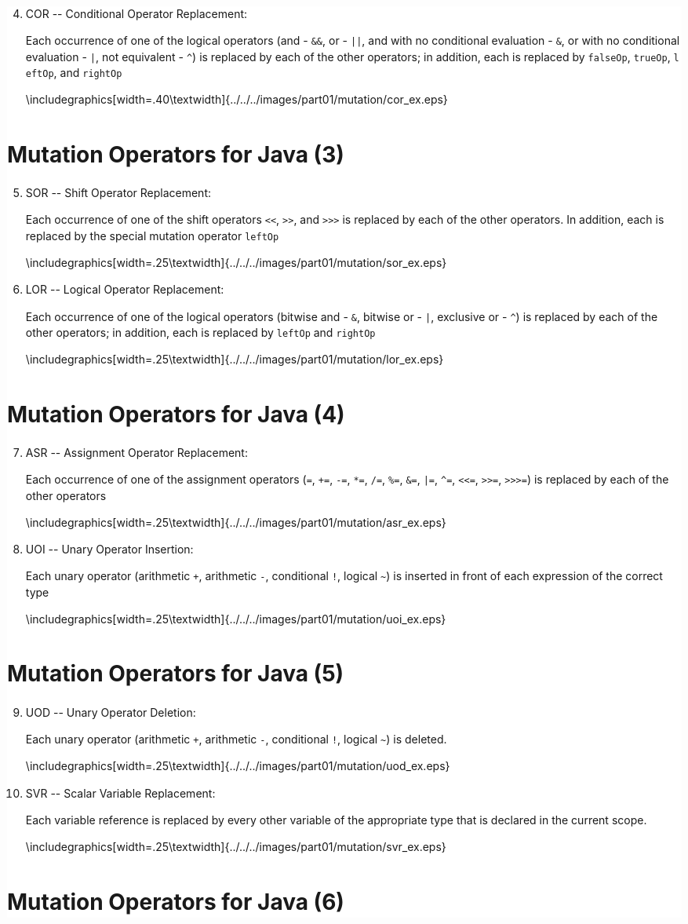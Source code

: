4. COR -- Conditional Operator Replacement:

   Each occurrence of one of the logical operators (and - `&&`, or - `||`, and with no conditional evaluation - `&`, or with no conditional evaluation - `|`, not equivalent - `^`) is replaced by each of the other operators; in addition, each is replaced by `falseOp`, `trueOp`, `leftOp`, and `rightOp`

   \includegraphics[width=.40\textwidth]{../../../images/part01/mutation/cor_ex.eps}

# Mutation Operators for Java (3)

5. SOR -- Shift Operator Replacement:

   Each occurrence of one of the shift operators `<<`, `>>`, and `>>>` is replaced by each of the other operators. In addition, each is replaced by the special mutation operator `leftOp`

   \includegraphics[width=.25\textwidth]{../../../images/part01/mutation/sor_ex.eps}

6. LOR -- Logical Operator Replacement:

   Each occurrence of one of the logical operators (bitwise and - `&`, bitwise or - `|`, exclusive or - `^`) is replaced by each of the other operators; in addition, each is replaced by `leftOp` and `rightOp`

   \includegraphics[width=.25\textwidth]{../../../images/part01/mutation/lor_ex.eps}

# Mutation Operators for Java (4)

7. ASR -- Assignment Operator Replacement:

   Each occurrence of one of the assignment operators (`=`, `+=`, `-=`, `*=`, `/=`, `%=`, `&=`, `|=`, `^=`, `<<=`, `>>=`, `>>>=`) is replaced by each of the other operators

   \includegraphics[width=.25\textwidth]{../../../images/part01/mutation/asr_ex.eps}

8. UOI -- Unary Operator Insertion:

   Each unary operator (arithmetic `+`, arithmetic `-`, conditional `!`, logical `~`) is inserted in front of each expression of the correct type

   \includegraphics[width=.25\textwidth]{../../../images/part01/mutation/uoi_ex.eps}

# Mutation Operators for Java (5)

9. UOD -- Unary Operator Deletion:

   Each unary operator (arithmetic `+`, arithmetic `-`, conditional `!`, logical `~`) is deleted.

   \includegraphics[width=.25\textwidth]{../../../images/part01/mutation/uod_ex.eps}

10. SVR -- Scalar Variable Replacement:

    Each variable reference is replaced by every other variable of the appropriate type that is declared in the current scope.

    \includegraphics[width=.25\textwidth]{../../../images/part01/mutation/svr_ex.eps}

# Mutation Operators for Java (6)
